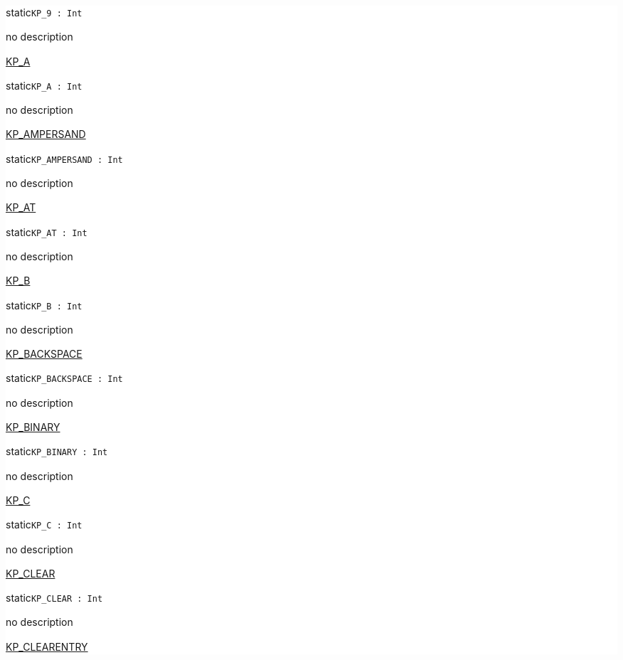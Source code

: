

<span class="inline-block static">static</span>`KP_9 : Int`

<span class="small_desc_flat"> no description </span>   

<a class="lift" name="KP_A" href="#KP_A">KP_A</a>



<span class="inline-block static">static</span>`KP_A : Int`

<span class="small_desc_flat"> no description </span>   

<a class="lift" name="KP_AMPERSAND" href="#KP_AMPERSAND">KP_AMPERSAND</a>



<span class="inline-block static">static</span>`KP_AMPERSAND : Int`

<span class="small_desc_flat"> no description </span>   

<a class="lift" name="KP_AT" href="#KP_AT">KP_AT</a>



<span class="inline-block static">static</span>`KP_AT : Int`

<span class="small_desc_flat"> no description </span>   

<a class="lift" name="KP_B" href="#KP_B">KP_B</a>



<span class="inline-block static">static</span>`KP_B : Int`

<span class="small_desc_flat"> no description </span>   

<a class="lift" name="KP_BACKSPACE" href="#KP_BACKSPACE">KP_BACKSPACE</a>



<span class="inline-block static">static</span>`KP_BACKSPACE : Int`

<span class="small_desc_flat"> no description </span>   

<a class="lift" name="KP_BINARY" href="#KP_BINARY">KP_BINARY</a>



<span class="inline-block static">static</span>`KP_BINARY : Int`

<span class="small_desc_flat"> no description </span>   

<a class="lift" name="KP_C" href="#KP_C">KP_C</a>



<span class="inline-block static">static</span>`KP_C : Int`

<span class="small_desc_flat"> no description </span>   

<a class="lift" name="KP_CLEAR" href="#KP_CLEAR">KP_CLEAR</a>



<span class="inline-block static">static</span>`KP_CLEAR : Int`

<span class="small_desc_flat"> no description </span>   

<a class="lift" name="KP_CLEARENTRY" href="#KP_CLEARENTRY">KP_CLEARENTRY</a>

